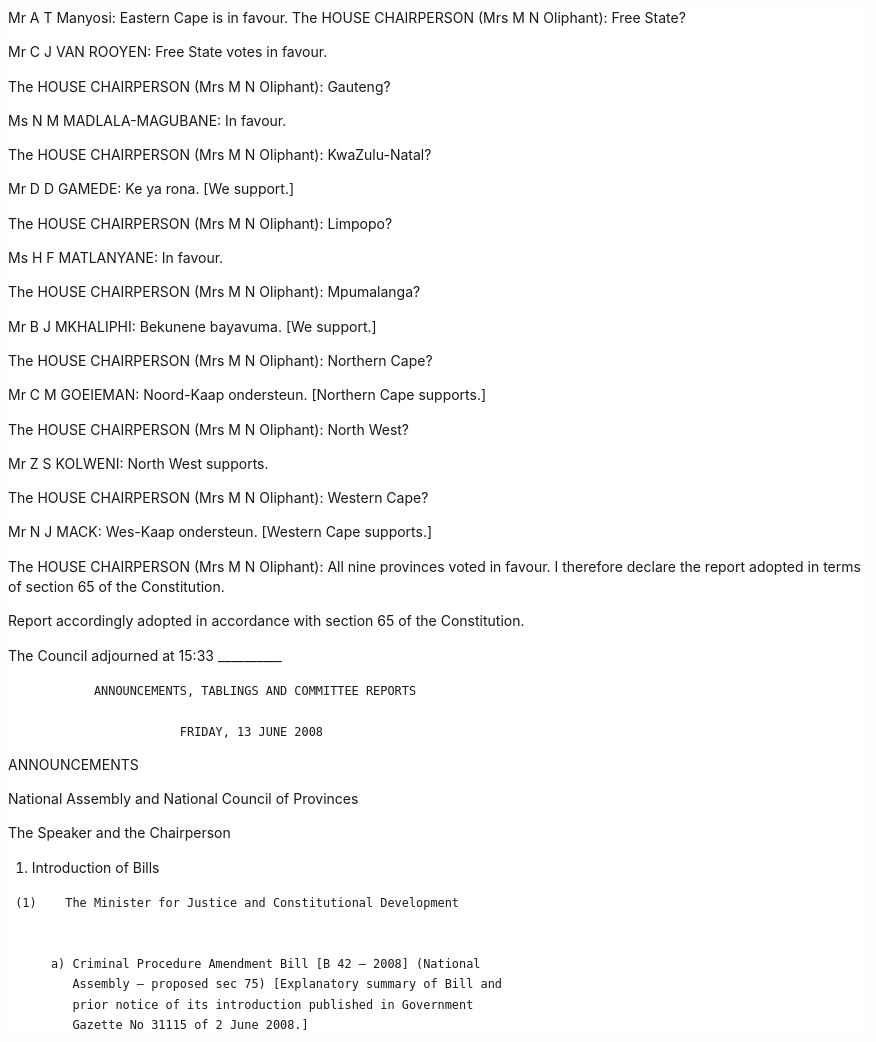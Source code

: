 Mr A T Manyosi: Eastern Cape is in favour.
The HOUSE CHAIRPERSON (Mrs M N Oliphant): Free State?

Mr C J VAN ROOYEN: Free State votes in favour.

The HOUSE CHAIRPERSON (Mrs M N Oliphant): Gauteng?

Ms N M MADLALA-MAGUBANE: In favour.

The HOUSE CHAIRPERSON (Mrs M N Oliphant): KwaZulu-Natal?

Mr D D GAMEDE: Ke ya rona. [We support.]

The HOUSE CHAIRPERSON (Mrs M N Oliphant): Limpopo?

Ms H F MATLANYANE: In favour.

The HOUSE CHAIRPERSON (Mrs M N Oliphant): Mpumalanga?

Mr B J MKHALIPHI: Bekunene bayavuma. [We support.]

The HOUSE CHAIRPERSON (Mrs M N Oliphant): Northern Cape?

Mr C M GOEIEMAN: Noord-Kaap ondersteun. [Northern Cape supports.]

The HOUSE CHAIRPERSON (Mrs M N Oliphant): North West?

Mr Z S KOLWENI: North West supports.

The HOUSE CHAIRPERSON (Mrs M N Oliphant): Western Cape?

Mr N J MACK: Wes-Kaap ondersteun. [Western Cape supports.]

The HOUSE CHAIRPERSON (Mrs M N Oliphant): All nine provinces voted in
favour. I therefore declare the report adopted in terms of section 65 of
the Constitution.

Report accordingly adopted in accordance with section 65 of the
Constitution.

The Council adjourned at 15:33
                                 __________

                ANNOUNCEMENTS, TABLINGS AND COMMITTEE REPORTS

                            FRIDAY, 13 JUNE 2008
ANNOUNCEMENTS

National Assembly and National Council of Provinces

The Speaker and the Chairperson

1.    Introduction of Bills

     (1)    The Minister for Justice and Constitutional Development


          a) Criminal Procedure Amendment Bill [B 42 – 2008] (National
             Assembly – proposed sec 75) [Explanatory summary of Bill and
             prior notice of its introduction published in Government
             Gazette No 31115 of 2 June 2008.]

